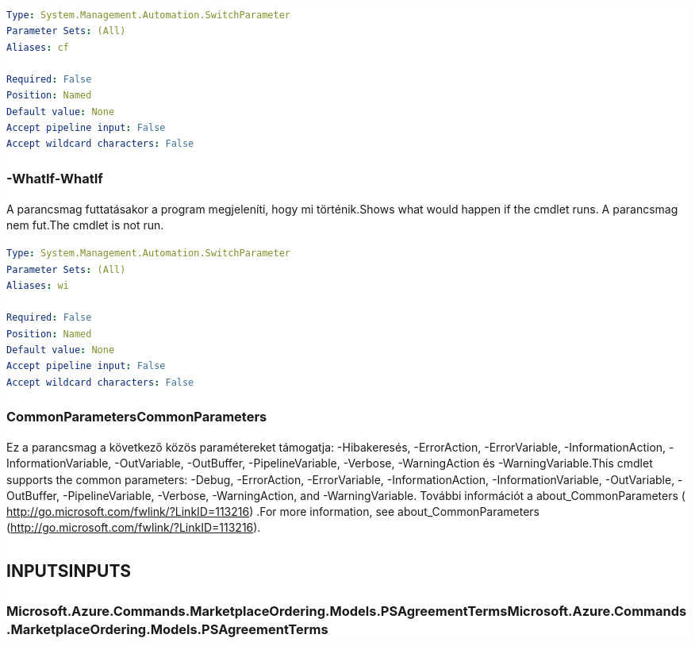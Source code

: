 ```yaml
Type: System.Management.Automation.SwitchParameter
Parameter Sets: (All)
Aliases: cf

Required: False
Position: Named
Default value: None
Accept pipeline input: False
Accept wildcard characters: False
```

### <span data-ttu-id="38f88-139">-WhatIf</span><span class="sxs-lookup"><span data-stu-id="38f88-139">-WhatIf</span></span>
<span data-ttu-id="38f88-140">A parancsmag futtatásakor a program megjeleníti, hogy mi történik.</span><span class="sxs-lookup"><span data-stu-id="38f88-140">Shows what would happen if the cmdlet runs.</span></span> <span data-ttu-id="38f88-141">A parancsmag nem fut.</span><span class="sxs-lookup"><span data-stu-id="38f88-141">The cmdlet is not run.</span></span>

```yaml
Type: System.Management.Automation.SwitchParameter
Parameter Sets: (All)
Aliases: wi

Required: False
Position: Named
Default value: None
Accept pipeline input: False
Accept wildcard characters: False
```

### <span data-ttu-id="38f88-142">CommonParameters</span><span class="sxs-lookup"><span data-stu-id="38f88-142">CommonParameters</span></span>
<span data-ttu-id="38f88-143">Ez a parancsmag a következő közös paramétereket támogatja: -Hibakeresés, -ErrorAction, -ErrorVariable, -InformationAction, -InformationVariable, -OutVariable, -OutBuffer, -PipelineVariable, -Verbose, -WarningAction és -WarningVariable.</span><span class="sxs-lookup"><span data-stu-id="38f88-143">This cmdlet supports the common parameters: -Debug, -ErrorAction, -ErrorVariable, -InformationAction, -InformationVariable, -OutVariable, -OutBuffer, -PipelineVariable, -Verbose, -WarningAction, and -WarningVariable.</span></span> <span data-ttu-id="38f88-144">További információt a about_CommonParameters ( http://go.microsoft.com/fwlink/?LinkID=113216) .</span><span class="sxs-lookup"><span data-stu-id="38f88-144">For more information, see about_CommonParameters (http://go.microsoft.com/fwlink/?LinkID=113216).</span></span>

## <span data-ttu-id="38f88-145">INPUTS</span><span class="sxs-lookup"><span data-stu-id="38f88-145">INPUTS</span></span>

### <span data-ttu-id="38f88-146">Microsoft.Azure.Commands.MarketplaceOrdering.Models.PSAgreementTerms</span><span class="sxs-lookup"><span data-stu-id="38f88-146">Microsoft.Azure.Commands.MarketplaceOrdering.Models.PSAgreementTerms</span></span>

